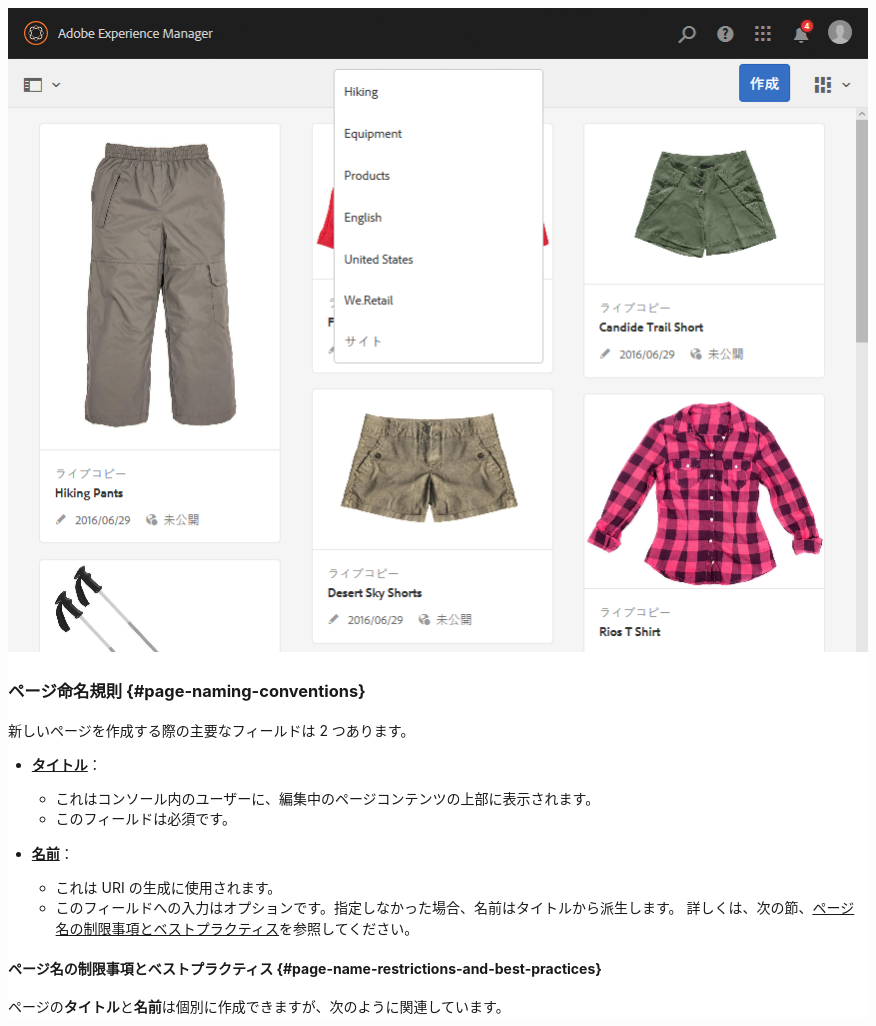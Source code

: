 ![screen_shot_2018-03-22at104706](assets/screen_shot_2018-03-22at104706.png)

### ページ命名規則 {#page-naming-conventions}

新しいページを作成する際の主要なフィールドは 2 つあります。

* **[タイトル](#title)**：

   * これはコンソール内のユーザーに、編集中のページコンテンツの上部に表示されます。
   * このフィールドは必須です。

* **[名前](#name)**：

   * これは URI の生成に使用されます。
   * このフィールドへの入力はオプションです。指定しなかった場合、名前はタイトルから派生します。 詳しくは、次の節、[ページ名の制限事項とベストプラクティス](/help/sites-authoring/managing-pages.md#page-name-restrictions-and-best-practices)を参照してください。

#### ページ名の制限事項とベストプラクティス {#page-name-restrictions-and-best-practices}

ページの&#x200B;**タイトル**&#x200B;と&#x200B;**名前**&#x200B;は個別に作成できますが、次のように関連しています。
